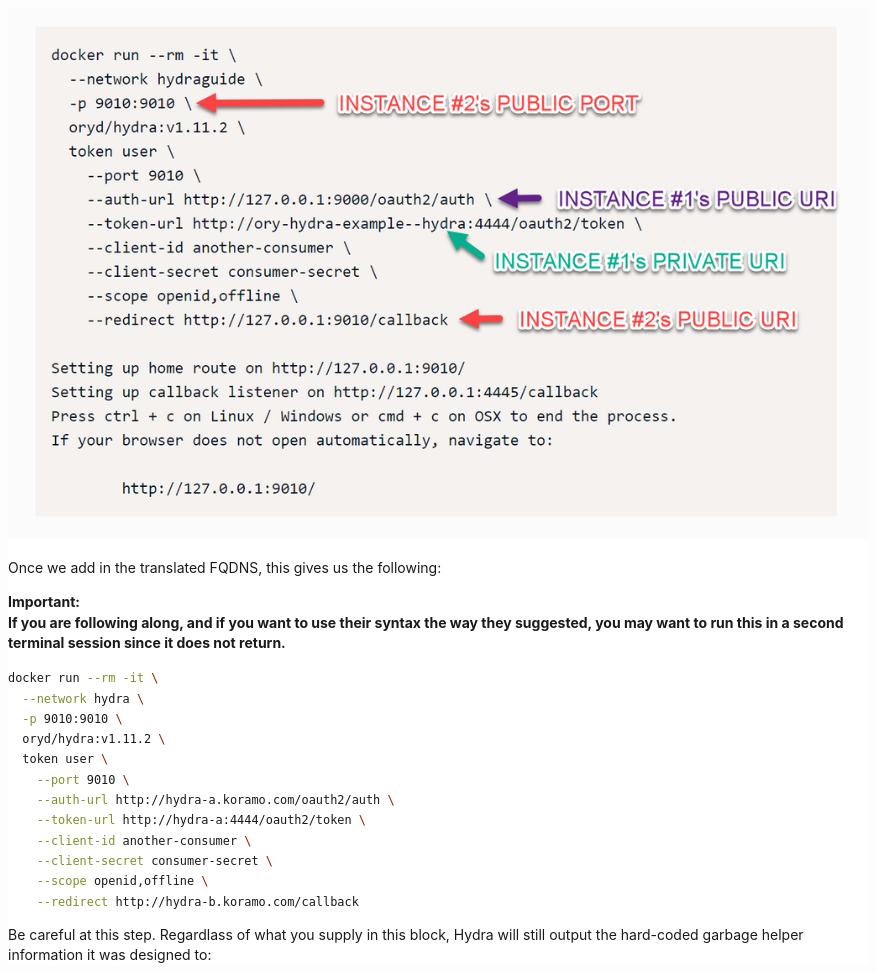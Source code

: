 ![hydra-instance-2-block](./assets/img/hydra-instance-2-block.png)

Once we add in the translated FQDNS, this gives us the following:

**Important:**  
**If you are following along, and if you want to use their syntax the way they suggested, you may want to run this in a second terminal session since it does not return.**

```bash
docker run --rm -it \
  --network hydra \
  -p 9010:9010 \
  oryd/hydra:v1.11.2 \
  token user \
    --port 9010 \
    --auth-url http://hydra-a.koramo.com/oauth2/auth \
    --token-url http://hydra-a:4444/oauth2/token \
    --client-id another-consumer \
    --client-secret consumer-secret \
    --scope openid,offline \
    --redirect http://hydra-b.koramo.com/callback
```

Be careful at this step.  Regardlass of what you supply in this block, Hydra will still output the hard-coded garbage helper information it was designed to:
